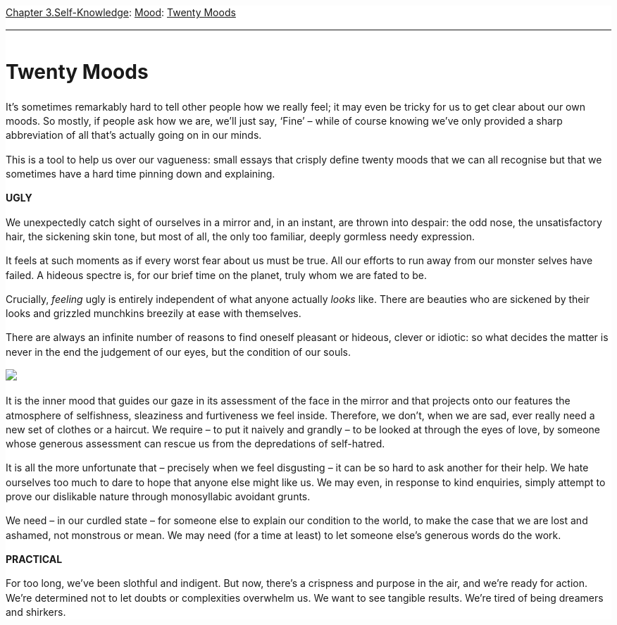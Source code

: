 [Chapter 3.Self-Knowledge](https://www.theschooloflife.com/thebookoflife/category/self-knowledge/): [Mood](https://www.theschooloflife.com/thebookoflife/category/self-knowledge/mood/): [Twenty Moods](https://www.theschooloflife.com/thebookoflife/twenty-moods/)

* * *

# Twenty Moods

It’s sometimes remarkably hard to tell other people how we really feel; it may even be tricky for us to get clear about our own moods. So mostly, if people ask how we are, we’ll just say, ‘Fine’ – while of course knowing we’ve only provided a sharp abbreviation of all that’s actually going on in our minds.

This is a tool to help us over our vagueness: small essays that crisply define twenty moods that we can all recognise but that we sometimes have a hard time pinning down and explaining.

**UGLY**

We unexpectedly catch sight of ourselves in a mirror and, in an instant, are thrown into despair: the odd nose, the unsatisfactory hair, the sickening skin tone, but most of all, the only too familiar, deeply gormless needy expression.

It feels at such moments as if every worst fear about us must be true. All our efforts to run away from our monster selves have failed. A hideous spectre is, for our brief time on the planet, truly whom we are fated to be.

Crucially, _feeling_ ugly is entirely independent of what anyone actually _looks_ like. There are beauties who are sickened by their looks and grizzled munchkins breezily at ease with themselves.

There are always an infinite number of reasons to find oneself pleasant or hideous, clever or idiotic: so what decides the matter is never in the end the judgement of our eyes, but the condition of our souls.

![](https://www.theschooloflife.com/thebookoflife/wp-content/uploads/2017/10/684px-Vallotton_Mon_portrait_1885.jpg)

It is the inner mood that guides our gaze in its assessment of the face in the mirror and that projects onto our features the atmosphere of selfishness, sleaziness and furtiveness we feel inside. Therefore, we don’t, when we are sad, ever really need a new set of clothes or a haircut. We require – to put it naively and grandly – to be looked at through the eyes of love, by someone whose generous assessment can rescue us from the depredations of self-hatred.

It is all the more unfortunate that – precisely when we feel disgusting – it can be so hard to ask another for their help. We hate ourselves too much to dare to hope that anyone else might like us. We may even, in response to kind enquiries, simply attempt to prove our dislikable nature through monosyllabic avoidant grunts.

We need – in our curdled state – for someone else to explain our condition to the world, to make the case that we are lost and ashamed, not monstrous or mean. We may need (for a time at least) to let someone else’s generous words do the work.

**PRACTICAL**

For too long, we’ve been slothful and indigent. But now, there’s a crispness and purpose in the air, and we’re ready for action. We’re determined not to let doubts or complexities overwhelm us. We want to see tangible results. We’re tired of being dreamers and shirkers.
